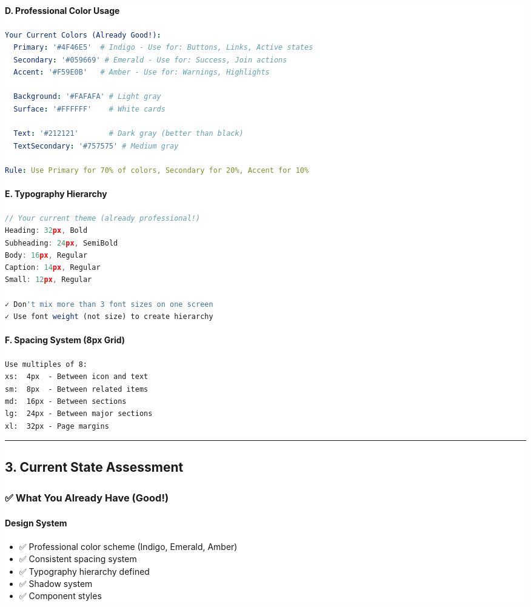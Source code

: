 #### **D. Professional Color Usage**
```yaml
Your Current Colors (Already Good!):
  Primary: '#4F46E5'  # Indigo - Use for: Buttons, Links, Active states
  Secondary: '#059669' # Emerald - Use for: Success, Join actions
  Accent: '#F59E0B'   # Amber - Use for: Warnings, Highlights
  
  Background: '#FAFAFA' # Light gray
  Surface: '#FFFFFF'    # White cards
  
  Text: '#212121'       # Dark gray (better than black)
  TextSecondary: '#757575' # Medium gray

Rule: Use Primary for 70% of colors, Secondary for 20%, Accent for 10%
```

#### **E. Typography Hierarchy**
```typescript
// Your current theme (already professional!)
Heading: 32px, Bold
Subheading: 24px, SemiBold
Body: 16px, Regular
Caption: 14px, Regular
Small: 12px, Regular

✓ Don't mix more than 3 font sizes on one screen
✓ Use font weight (not size) to create hierarchy
```

#### **F. Spacing System (8px Grid)**
```
Use multiples of 8:
xs:  4px  - Between icon and text
sm:  8px  - Between related items
md:  16px - Between sections
lg:  24px - Between major sections
xl:  32px - Page margins
```

---

## 3. Current State Assessment

### ✅ What You Already Have (Good!)

#### **Design System**
- ✅ Professional color scheme (Indigo, Emerald, Amber)
- ✅ Consistent spacing system
- ✅ Typography hierarchy defined
- ✅ Shadow system
- ✅ Component styles
